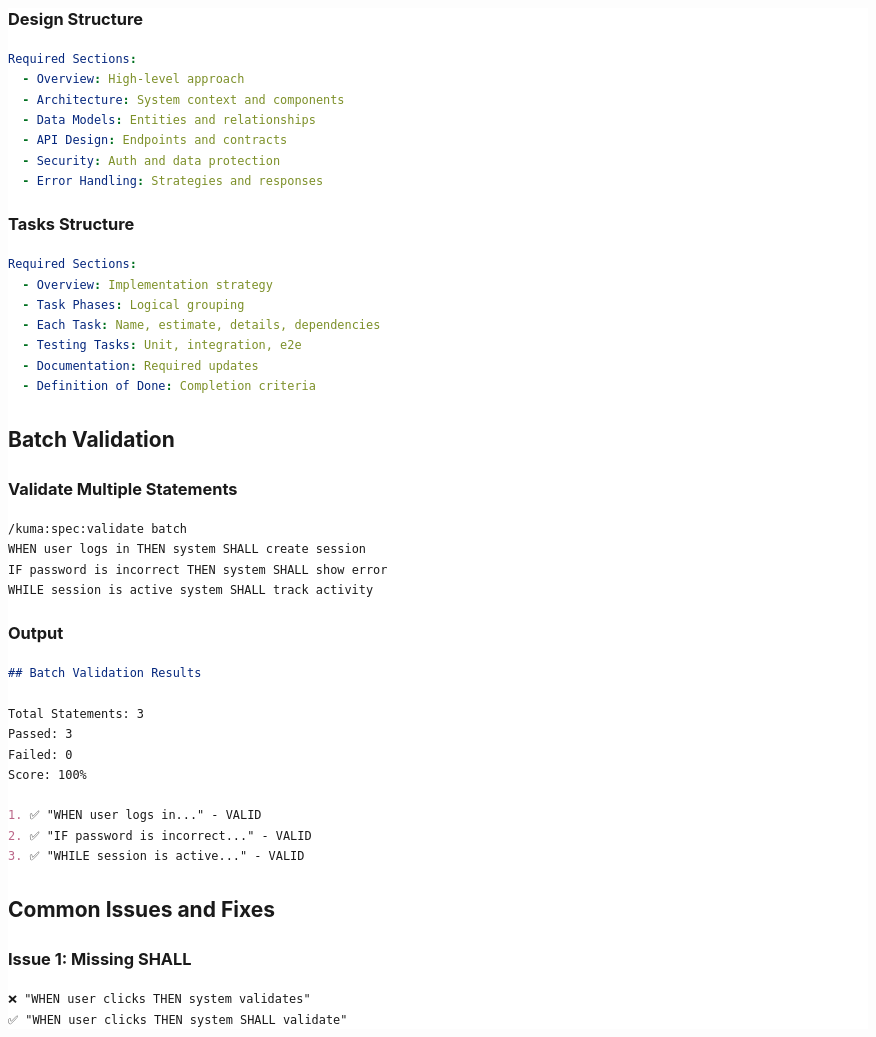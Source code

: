 ### Design Structure
```yaml
Required Sections:
  - Overview: High-level approach
  - Architecture: System context and components
  - Data Models: Entities and relationships
  - API Design: Endpoints and contracts
  - Security: Auth and data protection
  - Error Handling: Strategies and responses
```

### Tasks Structure
```yaml
Required Sections:
  - Overview: Implementation strategy
  - Task Phases: Logical grouping
  - Each Task: Name, estimate, details, dependencies
  - Testing Tasks: Unit, integration, e2e
  - Documentation: Required updates
  - Definition of Done: Completion criteria
```

## Batch Validation

### Validate Multiple Statements
```bash
/kuma:spec:validate batch
WHEN user logs in THEN system SHALL create session
IF password is incorrect THEN system SHALL show error
WHILE session is active system SHALL track activity
```

### Output
```markdown
## Batch Validation Results

Total Statements: 3
Passed: 3
Failed: 0
Score: 100%

1. ✅ "WHEN user logs in..." - VALID
2. ✅ "IF password is incorrect..." - VALID
3. ✅ "WHILE session is active..." - VALID
```

## Common Issues and Fixes

### Issue 1: Missing SHALL
```
❌ "WHEN user clicks THEN system validates"
✅ "WHEN user clicks THEN system SHALL validate"
```
